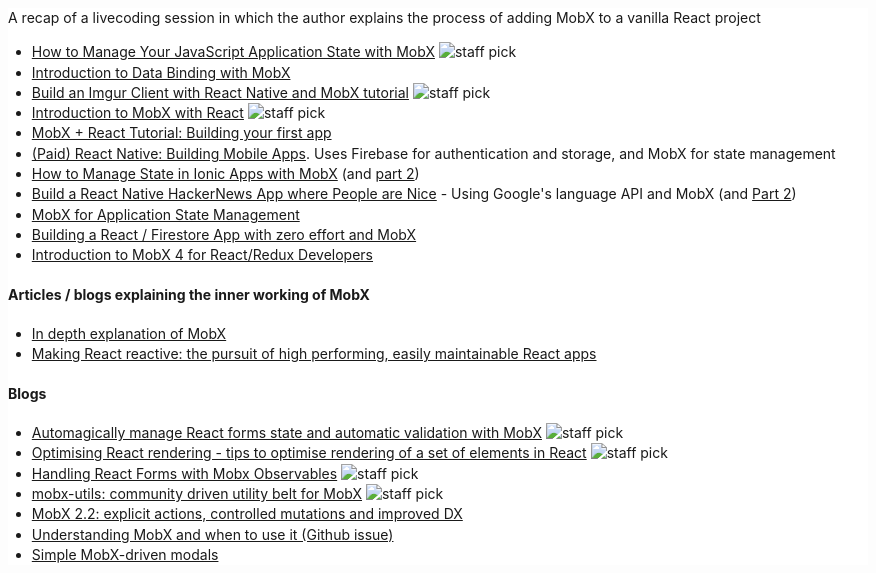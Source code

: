   A recap of a livecoding session in which the author explains the process of
  adding MobX to a vanilla React project
* [How to Manage Your JavaScript Application State with MobX](https://www.sitepoint.com/manage-javascript-application-state-mobx/)
  ![staff pick](https://img.shields.io/badge/-MobX%20Staff%20Pick-orange.svg)
* [Introduction to Data Binding with MobX](https://appendto.com/2017/01/introduction-to-data-binding-with-mobx/)
* [Build an Imgur Client with React Native and MobX tutorial](https://school.shoutem.com/lectures/build-simple-imgur-client-react-native-mobx-tutorial/)
  ![staff pick](https://img.shields.io/badge/-MobX%20Staff%20Pick-orange.svg)
* [Introduction to MobX with React](https://orlandohamsho.com/javascript/introduction-mobx-react/)
  ![staff pick](https://img.shields.io/badge/-MobX%20Staff%20Pick-orange.svg)
* [MobX + React Tutorial: Building your first app](https://orlandohamsho.com/javascript/mobx-react-tutorial-building-first-application/)
* [(Paid) React Native: Building Mobile Apps](https://www.lynda.com/React-Native-tutorials/React-Native-Building-Mobile-Apps/547379-2.html).
  Uses Firebase for authentication and storage, and MobX for state management
* [How to Manage State in Ionic Apps with MobX](https://gonehybrid.com/how-to-manage-state-in-ionic-apps-with-mobx-part-1/)
  (and
  [part 2](https://gonehybrid.com/how-to-manage-state-in-ionic-apps-with-mobx-part-2/))
* [Build a React Native HackerNews App where People are Nice](https://school.shoutem.com/lectures/react-native-hackernews-app/) -
  Using Google's language API and MobX (and
  [Part 2](https://school.shoutem.com/lectures/hacker-news-app-part-2-upvoting-commenting/))
* [MobX for Application State Management](https://medium.com/@tylerwclark/mobx-for-application-state-management-7b33e35c4883)
* [Building a React / Firestore App with zero effort and MobX](https://medium.com/@hrutjes/building-a-react-firestore-app-with-zero-effort-and-mobx-525df611eabf)
* [Introduction to MobX 4 for React/Redux Developers](https://dev.to/swyx/introduction-to-mobx-4-for-reactredux-developers-3k07)

#### Articles / blogs explaining the inner working of MobX

* [In depth explanation of MobX](https://medium.com/@mweststrate/becoming-fully-reactive-an-in-depth-explanation-of-mobservable-55995262a254)
* [Making React reactive: the pursuit of high performing, easily maintainable React apps](https://www.mendix.com/tech-blog/making-react-reactive-pursuit-high-performing-easily-maintainable-react-apps/)

#### Blogs

* [Automagically manage React forms state and automatic validation with MobX](https://medium.com/@foxhound87/automagically-manage-react-forms-state-with-mobx-and-automatic-validation-2b00a32b9769)
  ![staff pick](https://img.shields.io/badge/-MobX%20Staff%20Pick-orange.svg)
* [Optimising React rendering - tips to optimise rendering of a set of elements in React](https://medium.com/@lavrton/how-to-optimise-rendering-of-a-set-of-elements-in-react-ad01f5b161ae#.ijw98ktg5)
  ![staff pick](https://img.shields.io/badge/-MobX%20Staff%20Pick-orange.svg)
* [Handling React Forms with Mobx Observables](https://blog.risingstack.com/handling-react-forms-with-mobx-observables/)
  ![staff pick](https://img.shields.io/badge/-MobX%20Staff%20Pick-orange.svg)
* [mobx-utils: community driven utility belt for MobX](https://medium.com/@mweststrate/mobx-utils-community-driven-utility-belt-for-mobx-264346cb2744#.n8cweziy9)
  ![staff pick](https://img.shields.io/badge/-MobX%20Staff%20Pick-orange.svg)
* [MobX 2.2: explicit actions, controlled mutations and improved DX](https://medium.com/@mweststrate/mobx-2-2-explicit-actions-controlled-mutations-and-improved-dx-45cdc73c7c8d#.h5jt4nlwf)
* [Understanding MobX and when to use it (Github issue)](https://github.com/mobxjs/mobx/issues/199)
* [Simple MobX-driven modals](https://swizec.com/blog/simple-mobx-driven-modals/swizec/7166)